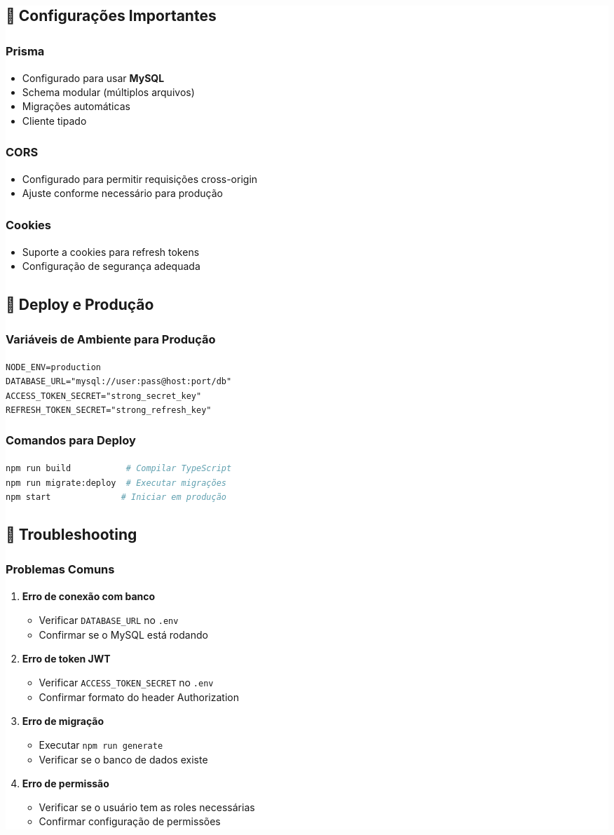 ## 🔧 Configurações Importantes

### Prisma
- Configurado para usar **MySQL**
- Schema modular (múltiplos arquivos)
- Migrações automáticas
- Cliente tipado

### CORS
- Configurado para permitir requisições cross-origin
- Ajuste conforme necessário para produção

### Cookies
- Suporte a cookies para refresh tokens
- Configuração de segurança adequada

## 🚀 Deploy e Produção

### Variáveis de Ambiente para Produção
```env
NODE_ENV=production
DATABASE_URL="mysql://user:pass@host:port/db"
ACCESS_TOKEN_SECRET="strong_secret_key"
REFRESH_TOKEN_SECRET="strong_refresh_key"
```

### Comandos para Deploy
```bash
npm run build           # Compilar TypeScript
npm run migrate:deploy  # Executar migrações
npm start              # Iniciar em produção
```

## 🐛 Troubleshooting

### Problemas Comuns

1. **Erro de conexão com banco**
   - Verificar `DATABASE_URL` no `.env`
   - Confirmar se o MySQL está rodando

2. **Erro de token JWT**
   - Verificar `ACCESS_TOKEN_SECRET` no `.env`
   - Confirmar formato do header Authorization

3. **Erro de migração**
   - Executar `npm run generate`
   - Verificar se o banco de dados existe

4. **Erro de permissão**
   - Verificar se o usuário tem as roles necessárias
   - Confirmar configuração de permissões
